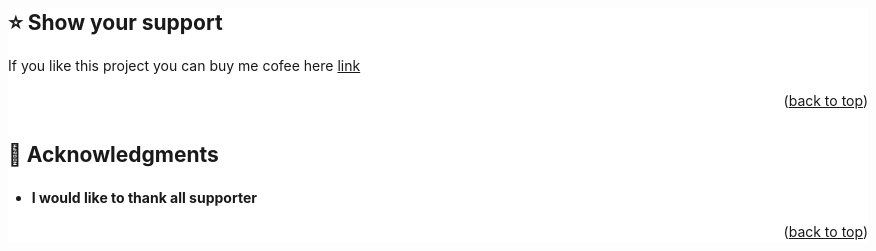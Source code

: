 

## ⭐️ Show your support <a name="support"></a>

If you like this project you can buy me cofee here [link](https://www.linkedin.com/in/oscar-byiringiro-9baa8313a/)

<p align="right">(<a href="#readme-top">back to top</a>)</p>



## 🙏 Acknowledgments <a name="acknowledgements"></a>

- **I would like to thank all supporter**

<p align="right">(<a href="#readme-top">back to top</a>)</p>







